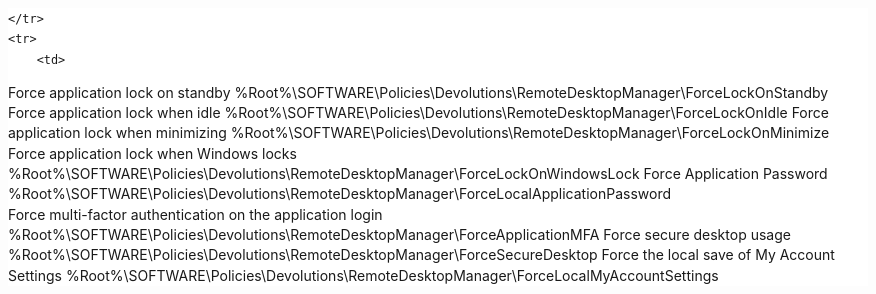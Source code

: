 	</tr>
	<tr>
		<td>
Force application lock on standby
		</td>
		<td>
%Root%\SOFTWARE\Policies\Devolutions\RemoteDesktopManager\ForceLockOnStandby
		</td>
	</tr>
	<tr>
		<td>
Force application lock when idle
		</td>
		<td>
%Root%\SOFTWARE\Policies\Devolutions\RemoteDesktopManager\ForceLockOnIdle
		</td>
	</tr>
	<tr>
		<td>
Force application lock when minimizing
		</td>
		<td>
%Root%\SOFTWARE\Policies\Devolutions\RemoteDesktopManager\ForceLockOnMinimize
		</td>
	</tr>
	<tr>
		<td>
Force application lock when Windows locks
		</td>
		<td>
%Root%\SOFTWARE\Policies\Devolutions\RemoteDesktopManager\ForceLockOnWindowsLock
		</td>
	</tr>
	<tr>
		<td>
Force Application Password
		</td>
		<td>
%Root%\SOFTWARE\Policies\Devolutions\RemoteDesktopManager\ForceLocalApplicationPassword
		</td>
	</tr>
	<tr>
		<td>		
Force multi-factor authentication on the application login
		</td>
		<td>
%Root%\SOFTWARE\Policies\Devolutions\RemoteDesktopManager\ForceApplicationMFA
		</td>
	</tr>
	<tr>
		<td>
Force secure desktop usage
		</td>
		<td>
%Root%\SOFTWARE\Policies\Devolutions\RemoteDesktopManager\ForceSecureDesktop
		</td>
	</tr>
	<tr>
		<td>
Force the local save of My Account Settings
		</td>
		<td>
%Root%\SOFTWARE\Policies\Devolutions\RemoteDesktopManager\ForceLocalMyAccountSettings
		</td>